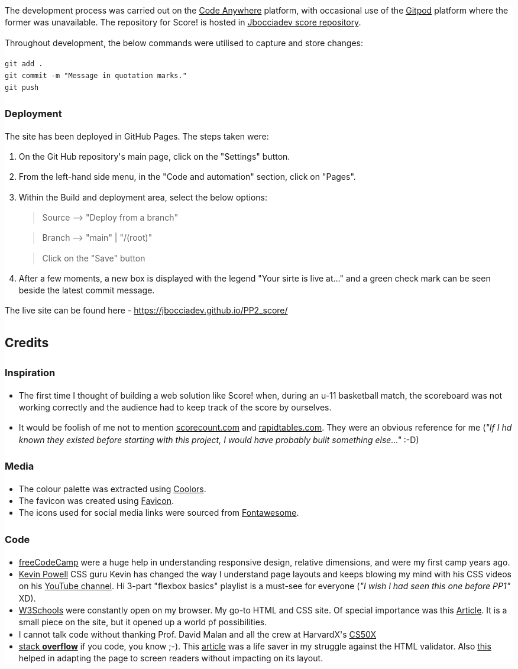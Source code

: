 The development process was carried out on the [Code Anywhere](https://app.codeanywhere.com) platform, with occasional use of the [Gitpod](https://www.gitpod.io/) platform where the former was unavailable. The repository for Score! is hosted in [Jbocciadev score repository](https://github.com/jbocciadev/pp2_score).

Throughout development, the below commands were utilised to capture and store changes:
```
git add .
git commit -m "Message in quotation marks."
git push
```

### Deployment
The site has been deployed in GitHub Pages. The steps taken were:

1. On the Git Hub repository's main page, click on the "Settings" button.
 
2. From the left-hand side menu, in the "Code and automation" section, click on "Pages".

3. Within the Build and deployment area, select the below options:
    > Source ⟶ "Deploy from a branch" 

    > Branch ⟶ "main" | "/(root)"

    > Click on the "Save" button
4. After a few moments, a new box is displayed with the legend "Your sirte is live at..." and a green check mark can be seen beside the latest commit message.

The live site can be found here - https://jbocciadev.github.io/PP2_score/

## Credits 

### Inspiration
- The first time I thought of building a web solution like Score! when, during an u-11 basketball match, the scoreboard was not working correctly and the audience had to keep track of the score by ourselves.

- It would be foolish of me not to mention [scorecount.com](https://scorecount.com/) and [rapidtables.com](https://www.rapidtables.com/tools/scoreboard.html). They were an obvious reference for me (*"If I hd known they existed before starting with this project, I would have probably built something else..."* :-D)

### Media
- The colour palette was extracted using [Coolors](https://coolors.co).
- The favicon was created using [Favicon](https://favicon.io).
- The icons used for social media links were sourced from [Fontawesome](https://fontawesome.com).

### Code
- [freeCodeCamp](https://www.freecodecamp.org/) were a huge help in understanding responsive design, relative dimensions, and were my first camp years ago.
- [Kevin Powell](https://www.kevinpowell.co/) CSS guru Kevin has changed the way I understand page layouts and keeps blowing my mind with his CSS videos on his [YouTube channel](https://youtube.com/kevinpowell). Hi 3-part "flexbox basics" playlist is a must-see for everyone (*"I wish I had seen this one before PP1"* XD).
- [W3Schools](https://www.w3schools.com/) were constantly open on my browser. My go-to HTML and CSS site. Of special importance was this [Article](https://www.w3schools.com/w3css/w3css_modal.asp). It is a small piece on the site, but it opened up a world pf possibilities.
- I cannot talk code without thanking Prof. David Malan and all the crew at HarvardX's [CS50X](https://cs50.harvard.edu/x/2023/)
- [stack __overflow__](https://stackoverflow.com/) if you code, you know ;-). This [article](https://stackoverflow.com/questions/1735230/can-i-add-a-custom-attribute-to-an-html-tag) was a life saver in my struggle against the HTML validator. Also [this](https://stackoverflow.com/questions/13551899/how-to-show-a-label-only-to-screen-readers-web-accessiblity) helped in adapting the page to screen readers without impacting on its layout.
